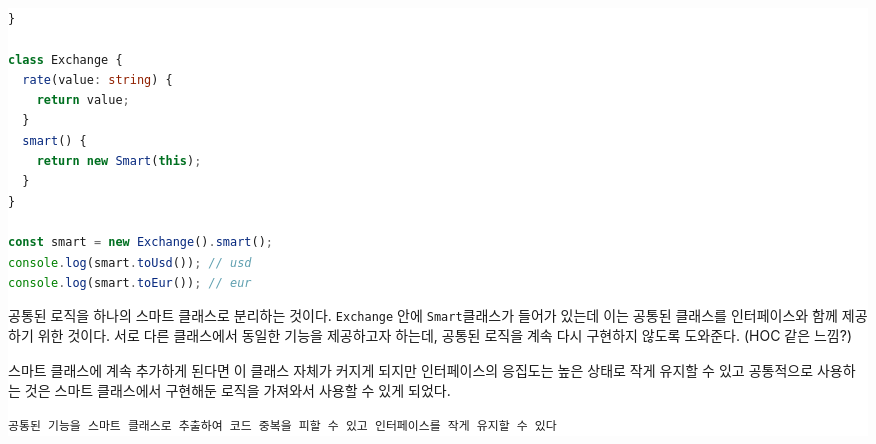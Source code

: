 ```ts
}

class Exchange {
  rate(value: string) {
    return value;
  }
  smart() {
    return new Smart(this);
  }
}

const smart = new Exchange().smart();
console.log(smart.toUsd()); // usd
console.log(smart.toEur()); // eur
```
공통된 로직을 하나의 스마트 클래스로 분리하는 것이다.
`Exchange` 안에 `Smart`클래스가 들어가 있는데 이는 공통된 클래스를 인터페이스와 함께 제공하기 위한 것이다.
서로 다른 클래스에서 동일한 기능을 제공하고자 하는데, 공통된 로직을 계속 다시 구현하지 않도록 도와준다. (HOC 같은 느낌?)

스마트 클래스에 계속 추가하게 된다면 이 클래스 자체가 커지게 되지만
인터페이스의 응집도는 높은 상태로 작게 유지할 수 있고
공통적으로 사용하는 것은 스마트 클래스에서 구현해둔 로직을 가져와서 사용할 수 있게 되었다.

`공통된 기능을 스마트 클래스로 추출하여 코드 중복을 피할 수 있고 인터페이스를 작게 유지할 수 있다`
